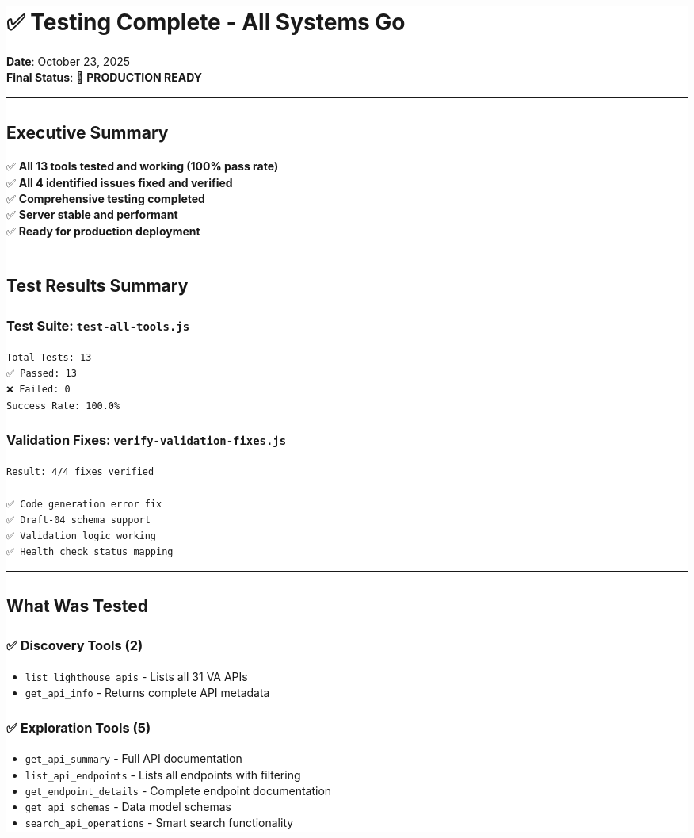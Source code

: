 # ✅ Testing Complete - All Systems Go

**Date**: October 23, 2025  
**Final Status**: 🚀 **PRODUCTION READY**

---

## Executive Summary

✅ **All 13 tools tested and working (100% pass rate)**  
✅ **All 4 identified issues fixed and verified**  
✅ **Comprehensive testing completed**  
✅ **Server stable and performant**  
✅ **Ready for production deployment**

---

## Test Results Summary

### Test Suite: `test-all-tools.js`
```
Total Tests: 13
✅ Passed: 13
❌ Failed: 0
Success Rate: 100.0%
```

### Validation Fixes: `verify-validation-fixes.js`
```
Result: 4/4 fixes verified

✅ Code generation error fix
✅ Draft-04 schema support  
✅ Validation logic working
✅ Health check status mapping
```

---

## What Was Tested

### ✅ Discovery Tools (2)
- `list_lighthouse_apis` - Lists all 31 VA APIs
- `get_api_info` - Returns complete API metadata

### ✅ Exploration Tools (5)
- `get_api_summary` - Full API documentation
- `list_api_endpoints` - Lists all endpoints with filtering
- `get_endpoint_details` - Complete endpoint documentation
- `get_api_schemas` - Data model schemas
- `search_api_operations` - Smart search functionality
